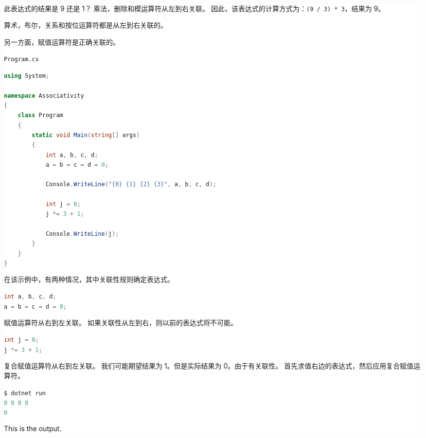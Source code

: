 此表达式的结果是 9 还是 1？ 乘法，删除和模运算符从左到右关联。 因此，该表达式的计算方式为：`(9 / 3) * 3`，结果为 9。

算术，布尔，关系和按位运算符都是从左到右关联的。

另一方面，赋值运算符是正确关联的。

`Program.cs`

```cs
using System;

namespace Associativity
{
    class Program
    {
        static void Main(string[] args)
        {
            int a, b, c, d;
            a = b = c = d = 0;

            Console.WriteLine("{0} {1} {2} {3}", a, b, c, d);

            int j = 0;
            j *= 3 + 1;

            Console.WriteLine(j);
        }
    }
}

```

在该示例中，有两种情况，其中关联性规则确定表达式。

```cs
int a, b, c, d;
a = b = c = d = 0;

```

赋值运算符从右到左关联。 如果关联性从左到右，则以前的表达式将不可能。

```cs
int j = 0;
j *= 3 + 1;

```

复合赋值运算符从右到左关联。 我们可能期望结果为 1。但是实际结果为 0。由于有关联性。 首先求值右边的表达式，然后应用复合赋值运算符。

```cs
$ dotnet run
0 0 0 0
0

```

This is the output.
